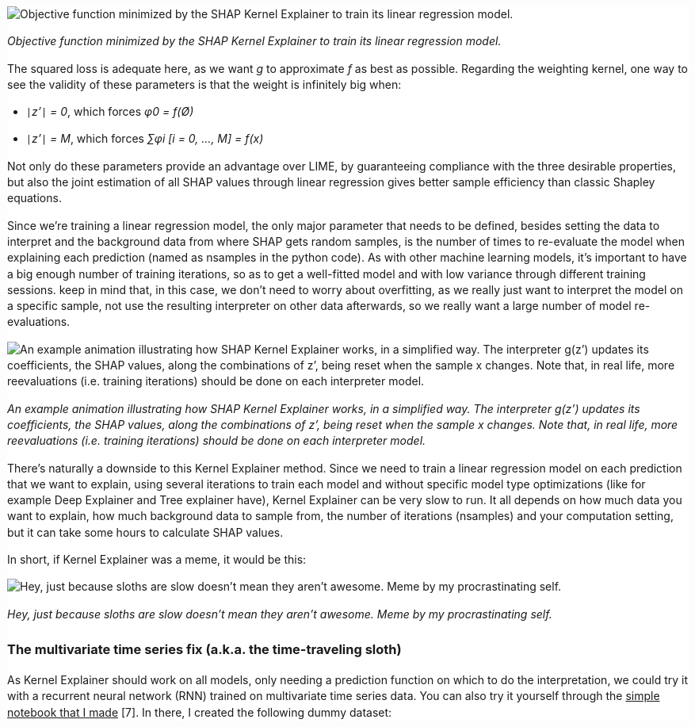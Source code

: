 ![Objective function minimized by the SHAP Kernel Explainer to train its linear regression model.](https://cdn-images-1.medium.com/max/7206/1*TdsJZPd2JW1-R95ueSfC3Q.png)

*Objective function minimized by the SHAP Kernel Explainer to train its linear regression model.*

The squared loss is adequate here, as we want *g* to approximate *f* as best as possible. Regarding the weighting kernel, one way to see the validity of these parameters is that the weight is infinitely big when:

* *<code>&#124;</code>z’<code>&#124;</code> = 0*, which forces *φ0 = f(Ø)*

* *<code>&#124;</code>z’<code>&#124;</code> = M*, which forces *∑φi [i = 0, …, M] = f(x)*

Not only do these parameters provide an advantage over LIME, by guaranteeing compliance with the three desirable properties, but also the joint estimation of all SHAP values through linear regression gives better sample efficiency than classic Shapley equations.

Since we’re training a linear regression model, the only major parameter that needs to be defined, besides setting the data to interpret and the background data from where SHAP gets random samples, is the number of times to re-evaluate the model when explaining each prediction (named as nsamples in the python code). As with other machine learning models, it’s important to have a big enough number of training iterations, so as to get a well-fitted model and with low variance through different training sessions. keep in mind that, in this case, we don’t need to worry about overfitting, as we really just want to interpret the model on a specific sample, not use the resulting interpreter on other data afterwards, so we really want a large number of model re-evaluations.

![An example animation illustrating how SHAP Kernel Explainer works, in a simplified way. The interpreter *g(z’)* updates its coefficients, the SHAP values, along the combinations of z’, being reset when the sample x changes. Note that, in real life, more reevaluations (i.e. training iterations) should be done on each interpreter model.](https://cdn-images-1.medium.com/max/2000/1*4NtrZpyKnb8RQmukt4Ev2w.gif)

*An example animation illustrating how SHAP Kernel Explainer works, in a simplified way. The interpreter g(z’) updates its coefficients, the SHAP values, along the combinations of z’, being reset when the sample x changes. Note that, in real life, more reevaluations (i.e. training iterations) should be done on each interpreter model.*

There’s naturally a downside to this Kernel Explainer method. Since we need to train a linear regression model on each prediction that we want to explain, using several iterations to train each model and without specific model type optimizations (like for example Deep Explainer and Tree explainer have), Kernel Explainer can be very slow to run. It all depends on how much data you want to explain, how much background data to sample from, the number of iterations (nsamples) and your computation setting, but it can take some hours to calculate SHAP values.

In short, if Kernel Explainer was a meme, it would be this:

![Hey, just because sloths are slow doesn’t mean they aren’t awesome. Meme by my procrastinating self.](https://cdn-images-1.medium.com/max/2560/1*dW2oc6a1qTUTRpFbRRyNFA.jpeg)

*Hey, just because sloths are slow doesn’t mean they aren’t awesome. Meme by my procrastinating self.*

### The multivariate time series fix (a.k.a. the time-traveling sloth)

As Kernel Explainer should work on all models, only needing a prediction function on which to do the interpretation, we could try it with a recurrent neural network (RNN) trained on multivariate time series data. You can also try it yourself through the [simple notebook that I made](https://github.com/AndreCNF/shap-variable-sequence-pytorch-debug) [7]. In there, I created the following dummy dataset:

